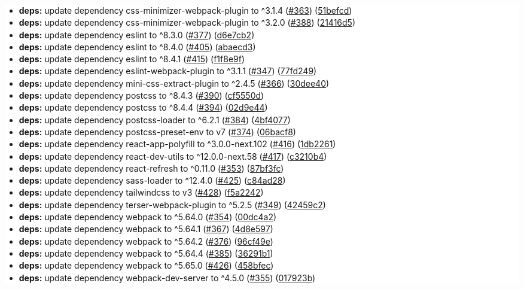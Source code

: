 * **deps:** update dependency css-minimizer-webpack-plugin to ^3.1.4 ([#363](https://github.com/sabertazimi/bod/issues/363)) ([51befcd](https://github.com/sabertazimi/bod/commit/51befcd2b60e9c3f55011a6761303fad2de0137e))
* **deps:** update dependency css-minimizer-webpack-plugin to ^3.2.0 ([#388](https://github.com/sabertazimi/bod/issues/388)) ([21416d5](https://github.com/sabertazimi/bod/commit/21416d5d50500a3f262875a99d3da782a1c626d6))
* **deps:** update dependency eslint to ^8.3.0 ([#377](https://github.com/sabertazimi/bod/issues/377)) ([d6e7cb2](https://github.com/sabertazimi/bod/commit/d6e7cb2686a8e97e31af61301e982809347cbe2e))
* **deps:** update dependency eslint to ^8.4.0 ([#405](https://github.com/sabertazimi/bod/issues/405)) ([abaecd3](https://github.com/sabertazimi/bod/commit/abaecd35734cc0385b288f049e923e9984a33b5e))
* **deps:** update dependency eslint to ^8.4.1 ([#415](https://github.com/sabertazimi/bod/issues/415)) ([f1f8e9f](https://github.com/sabertazimi/bod/commit/f1f8e9f59f23aa7783942386d6fd546a4eefdc9c))
* **deps:** update dependency eslint-webpack-plugin to ^3.1.1 ([#347](https://github.com/sabertazimi/bod/issues/347)) ([77fd249](https://github.com/sabertazimi/bod/commit/77fd249beb37cb2d5f12cbc8b904da8130e35912))
* **deps:** update dependency mini-css-extract-plugin to ^2.4.5 ([#366](https://github.com/sabertazimi/bod/issues/366)) ([30dee40](https://github.com/sabertazimi/bod/commit/30dee40a39efef0c4609e2589baff0fb1935fe01))
* **deps:** update dependency postcss to ^8.4.3 ([#390](https://github.com/sabertazimi/bod/issues/390)) ([cf5550d](https://github.com/sabertazimi/bod/commit/cf5550d12b31a8e8ffb043d8f0c7dbcdfee5ca91))
* **deps:** update dependency postcss to ^8.4.4 ([#394](https://github.com/sabertazimi/bod/issues/394)) ([02d9e44](https://github.com/sabertazimi/bod/commit/02d9e44b5bbb11458806d2b6229856574d52b32b))
* **deps:** update dependency postcss-loader to ^6.2.1 ([#384](https://github.com/sabertazimi/bod/issues/384)) ([4bf4077](https://github.com/sabertazimi/bod/commit/4bf40773ab192be89c23ffd5f72ff2eaa0b8be0e))
* **deps:** update dependency postcss-preset-env to v7 ([#374](https://github.com/sabertazimi/bod/issues/374)) ([06bacf8](https://github.com/sabertazimi/bod/commit/06bacf88bcd4ba9e466c3578273bd1933e62ab42))
* **deps:** update dependency react-app-polyfill to ^3.0.0-next.102 ([#416](https://github.com/sabertazimi/bod/issues/416)) ([1db2261](https://github.com/sabertazimi/bod/commit/1db2261f39abd0e1a6c1954d81d442ecc3e67e17))
* **deps:** update dependency react-dev-utils to ^12.0.0-next.58 ([#417](https://github.com/sabertazimi/bod/issues/417)) ([c3210b4](https://github.com/sabertazimi/bod/commit/c3210b491c224707e98be3544f10ed7b972a5a57))
* **deps:** update dependency react-refresh to ^0.11.0 ([#353](https://github.com/sabertazimi/bod/issues/353)) ([87bf3fc](https://github.com/sabertazimi/bod/commit/87bf3fcf6c37dfc88c87c832f200c8553d4dc8ce))
* **deps:** update dependency sass-loader to ^12.4.0 ([#425](https://github.com/sabertazimi/bod/issues/425)) ([c84ad28](https://github.com/sabertazimi/bod/commit/c84ad28dfefa97f696947b3007c8a7eecf5c9b47))
* **deps:** update dependency tailwindcss to v3 ([#428](https://github.com/sabertazimi/bod/issues/428)) ([f5a2242](https://github.com/sabertazimi/bod/commit/f5a2242d8e2626f654d55ab2bb9915f7f920d503))
* **deps:** update dependency terser-webpack-plugin to ^5.2.5 ([#349](https://github.com/sabertazimi/bod/issues/349)) ([42459c2](https://github.com/sabertazimi/bod/commit/42459c2fc83a8f6d7da78c22612fb976b25c78ef))
* **deps:** update dependency webpack to ^5.64.0 ([#354](https://github.com/sabertazimi/bod/issues/354)) ([00dc4a2](https://github.com/sabertazimi/bod/commit/00dc4a2fb4c5d5f284bb645a530dddb7673b6480))
* **deps:** update dependency webpack to ^5.64.1 ([#367](https://github.com/sabertazimi/bod/issues/367)) ([4d8e597](https://github.com/sabertazimi/bod/commit/4d8e5973389b858d45996ca5569e92c1f028f5e6))
* **deps:** update dependency webpack to ^5.64.2 ([#376](https://github.com/sabertazimi/bod/issues/376)) ([96cf49e](https://github.com/sabertazimi/bod/commit/96cf49e8ada76835c834b001b3dc29b1eddcc281))
* **deps:** update dependency webpack to ^5.64.4 ([#385](https://github.com/sabertazimi/bod/issues/385)) ([36291b1](https://github.com/sabertazimi/bod/commit/36291b13a9eb33a03b60dd37fbb0b3488bb19e6d))
* **deps:** update dependency webpack to ^5.65.0 ([#426](https://github.com/sabertazimi/bod/issues/426)) ([458bfec](https://github.com/sabertazimi/bod/commit/458bfeca6eba5d76d1ad78c3917baff3e8d5c219))
* **deps:** update dependency webpack-dev-server to ^4.5.0 ([#355](https://github.com/sabertazimi/bod/issues/355)) ([017923b](https://github.com/sabertazimi/bod/commit/017923b76b0c9f6e187848819ad2a0b3485eefe8))